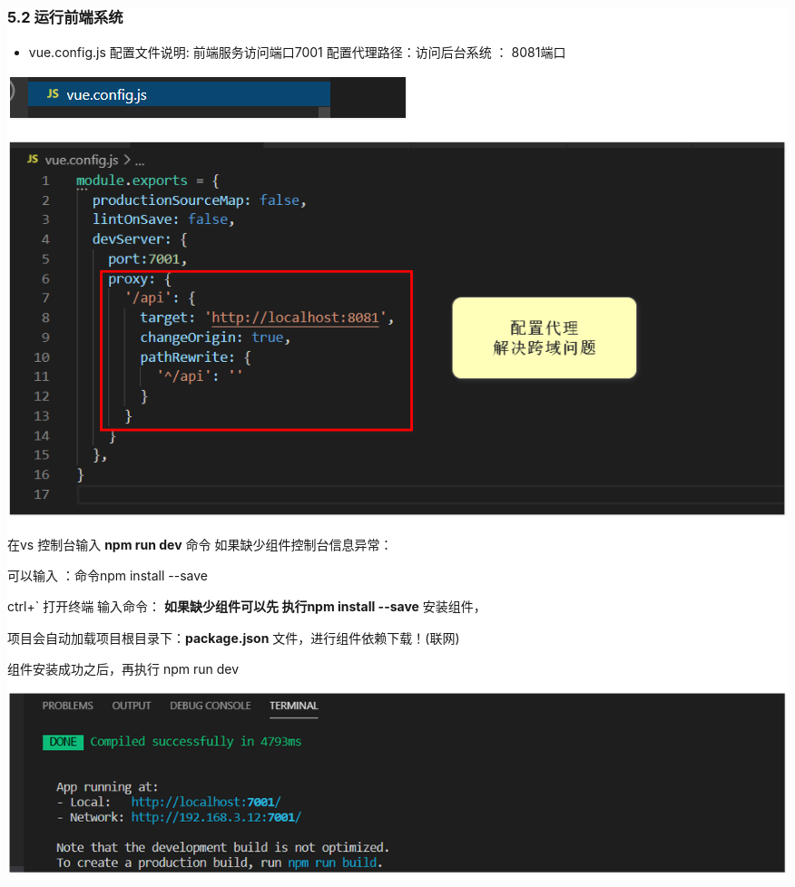 ### 5.2 运行前端系统

- vue.config.js 配置文件说明:    前端服务访问端口7001    配置代理路径：访问后台系统 ： 8081端口

![1601191791145](tps/1601191791145.png) 

![1601191833224](tps/1601191833224.png) 

在vs  控制台输入 **npm run dev** 命令 如果缺少组件控制台信息异常：  

可以输入 ：命令npm install  --save

ctrl+`  打开终端 输入命令： **如果缺少组件可以先  执行npm  install --save**  安装组件，

项目会自动加载项目根目录下：**package.json** 文件，进行组件依赖下载！(联网)

组件安装成功之后，再执行 npm run dev

![1601191937556](tps/1601191937556.png) 
